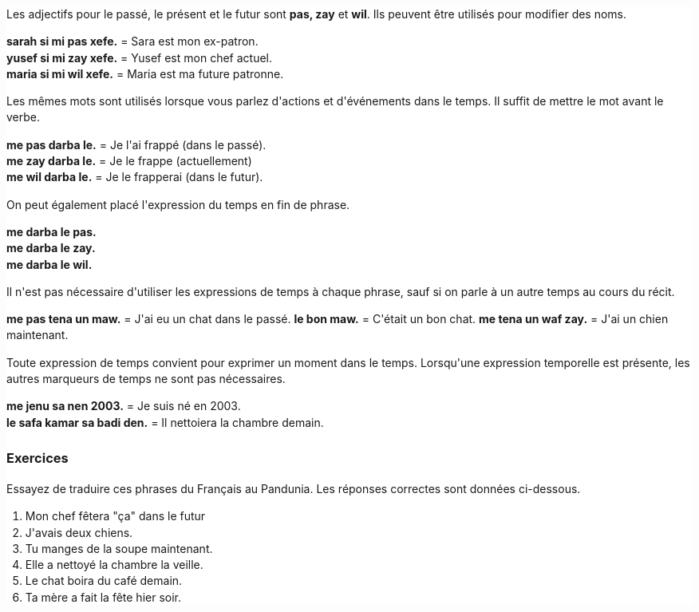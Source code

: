 Les adjectifs pour le passé, le présent et le futur sont **pas, zay**
et **wil**. Ils peuvent être utilisés pour modifier des noms.

**sarah si mi pas xefe.**
= Sara est mon ex-patron.  
**yusef si mi zay xefe.**
= Yusef est mon chef actuel.  
**maria si mi wil xefe.**
= Maria est ma future patronne.

Les mêmes mots sont utilisés lorsque vous parlez d'actions et d'événements dans le temps. Il suffit de mettre le mot avant le verbe.

**me pas darba le.**
= Je l'ai frappé (dans le passé).  
**me zay darba le.**
= Je le frappe (actuellement)  
**me wil darba le.**
= Je le frapperai (dans le futur).

On peut également placé l'expression du temps en fin de phrase.

**me darba le pas.**  
**me darba le zay.**  
**me darba le wil.**

Il n'est pas nécessaire d'utiliser les expressions de temps à chaque
phrase, sauf si on parle à un autre temps au cours du récit.

**me pas tena un maw.**
= J'ai eu un chat dans le passé.
**le bon maw.**
= C'était un bon chat.
**me tena un waf zay.**
= J'ai un chien maintenant.

Toute expression de temps convient pour exprimer un moment dans le
temps. Lorsqu'une expression temporelle est présente, les autres
marqueurs de temps ne sont pas nécessaires.

**me jenu sa nen 2003.**
= Je suis né en 2003.  
**le safa kamar sa badi den.**
= Il nettoiera la chambre demain.


### Exercices

Essayez de traduire ces phrases du Français au Pandunia. Les réponses correctes sont données ci-dessous.

1. Mon chef fêtera "ça" dans le futur	
2. J'avais deux chiens.	
3. Tu manges de la soupe maintenant.
4. Elle a nettoyé la chambre la veille.
5. Le chat boira du café demain.
6. Ta mère a fait la fête hier soir.
